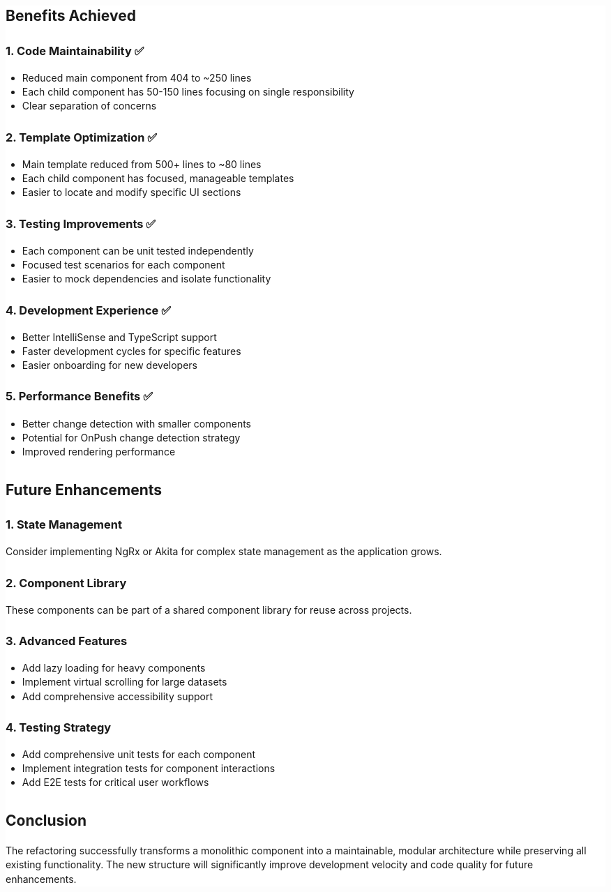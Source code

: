 
## Benefits Achieved

### 1. **Code Maintainability** ✅
- Reduced main component from 404 to ~250 lines
- Each child component has 50-150 lines focusing on single responsibility
- Clear separation of concerns

### 2. **Template Optimization** ✅
- Main template reduced from 500+ lines to ~80 lines
- Each child component has focused, manageable templates
- Easier to locate and modify specific UI sections

### 3. **Testing Improvements** ✅
- Each component can be unit tested independently
- Focused test scenarios for each component
- Easier to mock dependencies and isolate functionality

### 4. **Development Experience** ✅
- Better IntelliSense and TypeScript support
- Faster development cycles for specific features
- Easier onboarding for new developers

### 5. **Performance Benefits** ✅
- Better change detection with smaller components
- Potential for OnPush change detection strategy
- Improved rendering performance

## Future Enhancements

### 1. **State Management**
Consider implementing NgRx or Akita for complex state management as the application grows.

### 2. **Component Library**
These components can be part of a shared component library for reuse across projects.

### 3. **Advanced Features**
- Add lazy loading for heavy components
- Implement virtual scrolling for large datasets
- Add comprehensive accessibility support

### 4. **Testing Strategy**
- Add comprehensive unit tests for each component
- Implement integration tests for component interactions
- Add E2E tests for critical user workflows

## Conclusion

The refactoring successfully transforms a monolithic component into a maintainable, modular architecture while preserving all existing functionality. The new structure will significantly improve development velocity and code quality for future enhancements.
